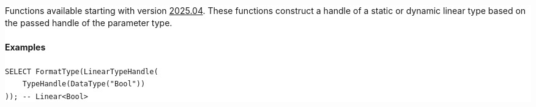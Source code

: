 Functions available starting with version [2025.04](../changelog/2025.04.md).
These functions construct a handle of a static or dynamic linear type based on the passed handle of the parameter type.

#### Examples

```yql
SELECT FormatType(LinearTypeHandle(
    TypeHandle(DataType("Bool"))
)); -- Linear<Bool>
```
